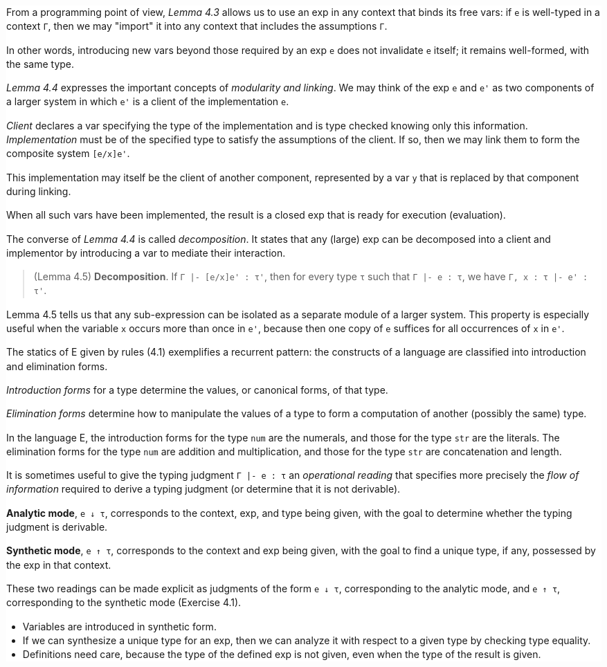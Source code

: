 From a programming point of view, *Lemma 4.3* allows us to use an exp in any context that binds its free vars: if `e` is well-typed in a context `Γ`, then we may "import" it into any context that includes the assumptions `Γ`. 

In other words, introducing new vars beyond those required by an exp `e` does not invalidate `e` itself; it remains well-formed, with the same type.


*Lemma 4.4* expresses the important concepts of *modularity and linking*. 
We may think of the exp `e` and `e'` as two components of a larger system in which `e'` is a client of the implementation `e`.

*Client* declares a var specifying the type of the implementation and is type checked knowing only this information. *Implementation* must be of the specified type to satisfy the assumptions of the client. If so, then we may link them to form the composite system `[e/x]e'`. 

This implementation may itself be the client of another component, represented by a var `y` that is replaced by that component during linking. 

When all such vars have been implemented, the result is a closed exp that is ready for execution (evaluation).

The converse of *Lemma 4.4* is called *decomposition*. It states that any (large) exp can be decomposed into a client and implementor by introducing a var to mediate their interaction.

>(Lemma 4.5) **Decomposition**. If `Γ |- [e/x]e' : τ'`, then for every type `τ` such that `Γ |- e : τ`, we have `Γ, x : τ |- e' : τ'`.

Lemma 4.5 tells us that any sub-expression can be isolated as a separate module of a larger system. This property is especially useful when the variable `x` occurs more than once in `e'`, because then one copy of `e` suffices for all occurrences of `x` in `e'`.


The statics of E given by rules (4.1) exemplifies a recurrent pattern: the constructs of a language are classified into introduction and elimination forms.

*Introduction forms* for a type determine the values, or canonical forms, of that type.

*Elimination forms* determine how to manipulate the values of a type to form a computation of another (possibly the same) type.

In the language E, the introduction forms for the type `num` are the numerals, and those for the type `str` are the literals. The elimination forms for the type `num` are addition and multiplication, and those for the type `str` are concatenation and length.


It is sometimes useful to give the typing judgment `Γ |- e : τ` an *operational reading* that specifies more precisely the *flow of information* required to derive a typing judgment (or determine that it is not derivable).

**Analytic mode**, `e ↓ τ`, corresponds to the context, exp, and type being given, with the goal to determine whether the typing judgment is derivable.

**Synthetic mode**, `e ↑ τ`, corresponds to the context and exp being given, with the goal to find a unique type, if any, possessed by the exp in that context.

These two readings can be made explicit as judgments of the form `e ↓ τ`, corresponding to the analytic mode, and `e ↑ τ`, corresponding to the synthetic mode (Exercise 4.1).
- Variables are introduced in synthetic form.
- If we can synthesize a unique type for an exp, then we can analyze it 
  with respect to a given type by checking type equality.
- Definitions need care, because the type of the defined exp is not given, 
  even when the type of the result is given.
